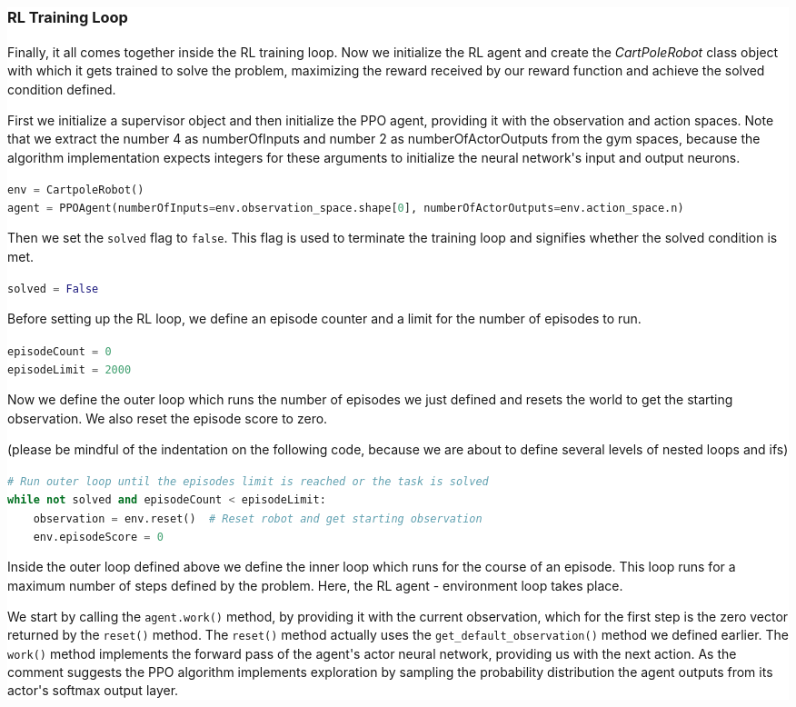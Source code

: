 ### RL Training Loop

Finally, it all comes together inside the RL training loop. Now we initialize the RL agent and create the 
*CartPoleRobot* class object with which it gets trained to solve the problem, maximizing the reward received
by our reward function and achieve the solved condition defined.

First we initialize a supervisor object and then initialize the PPO agent, providing it with the observation and action
spaces. Note that we extract the number 4 as numberOfInputs and number 2 as numberOfActorOutputs from the gym spaces,
because the algorithm implementation expects integers for these arguments to initialize the neural network's input and
output neurons.

```python
env = CartpoleRobot()
agent = PPOAgent(numberOfInputs=env.observation_space.shape[0], numberOfActorOutputs=env.action_space.n)
```

Then we set the `solved` flag to `false`. This flag is used to terminate the training loop and signifies whether 
the solved condition is met.
```python
solved = False
```
Before setting up the RL loop, we define an episode counter and a limit for the number of episodes to run.
```python
episodeCount = 0
episodeLimit = 2000
```
Now we define the outer loop which runs the number of episodes we just defined and resets the world to get the 
starting observation. We also reset the episode score to zero.

(please be mindful of the indentation on the following code, because we are about to define several levels of nested
loops and ifs)
```python
# Run outer loop until the episodes limit is reached or the task is solved
while not solved and episodeCount < episodeLimit:
    observation = env.reset()  # Reset robot and get starting observation
    env.episodeScore = 0
```

Inside the outer loop defined above we define the inner loop which runs for the course of an episode. This loop
runs for a maximum number of steps defined by the problem. Here, the RL agent - environment loop takes place.

We start by calling the `agent.work()` method, by providing it with the current observation, which for the first step
is the zero vector returned by the `reset()` method. The `reset()` method actually uses the `get_default_observation()`
method we defined earlier. The `work()` method implements the forward pass of the agent's 
actor neural network, providing us with the next action. As the comment suggests the PPO algorithm implements 
exploration by sampling the probability distribution the agent outputs from its actor's softmax output layer.
